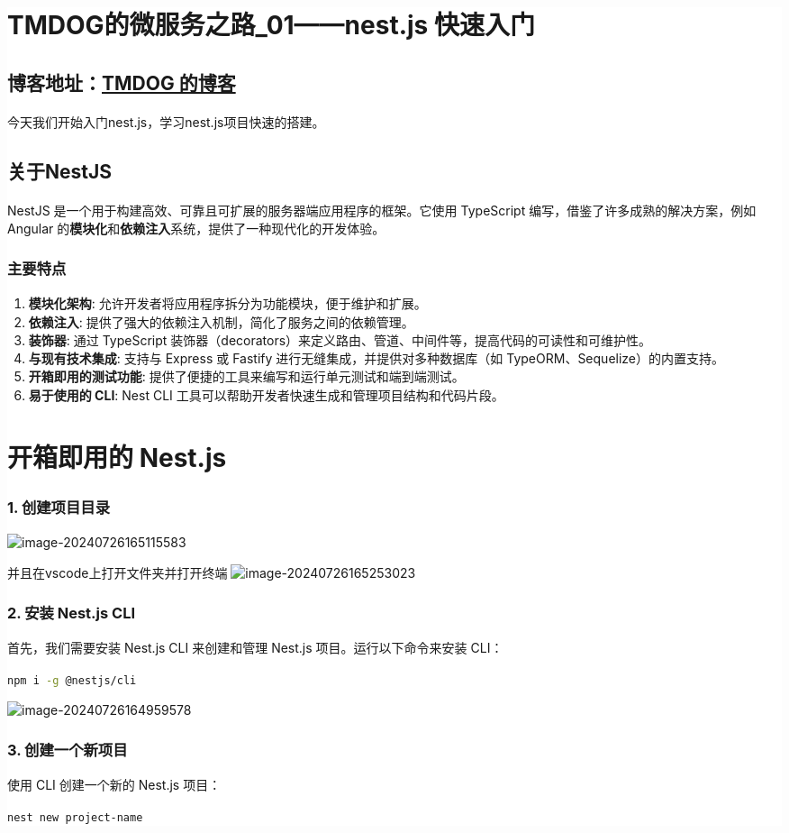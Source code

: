 # TMDOG的微服务之路_01——nest.js 快速入门

## **博客地址：[TMDOG 的博客](https://blog.tmdog114514.icu)**


今天我们开始入门nest.js，学习nest.js项目快速的搭建。

## 关于NestJS

NestJS 是一个用于构建高效、可靠且可扩展的服务器端应用程序的框架。它使用 TypeScript 编写，借鉴了许多成熟的解决方案，例如 Angular 的**模块化**和**依赖注入**系统，提供了一种现代化的开发体验。

### 主要特点

1. **模块化架构**: 允许开发者将应用程序拆分为功能模块，便于维护和扩展。
2. **依赖注入**: 提供了强大的依赖注入机制，简化了服务之间的依赖管理。
3. **装饰器**: 通过 TypeScript 装饰器（decorators）来定义路由、管道、中间件等，提高代码的可读性和可维护性。
4. **与现有技术集成**: 支持与 Express 或 Fastify 进行无缝集成，并提供对多种数据库（如 TypeORM、Sequelize）的内置支持。
5. **开箱即用的测试功能**: 提供了便捷的工具来编写和运行单元测试和端到端测试。
6. **易于使用的 CLI**: Nest CLI 工具可以帮助开发者快速生成和管理项目结构和代码片段。



# 开箱即用的 Nest.js

### 1. 创建项目目录

![image-20240726165115583](https://github.com/user-attachments/assets/5e625b22-7b82-47b8-8aba-7c6750d70347)


并且在vscode上打开文件夹并打开终端
![image-20240726165253023](https://github.com/user-attachments/assets/17c04643-2beb-48c6-bfe3-7ec560bedafd)

### 2. 安装 Nest.js CLI

首先，我们需要安装 Nest.js CLI 来创建和管理 Nest.js 项目。运行以下命令来安装 CLI：

```bash
npm i -g @nestjs/cli
```

![image-20240726164959578](https://github.com/user-attachments/assets/c4975f53-d249-4b52-9266-e995c7a34b7b)


### 3. 创建一个新项目

使用 CLI 创建一个新的 Nest.js 项目：

```bash
nest new project-name
```
